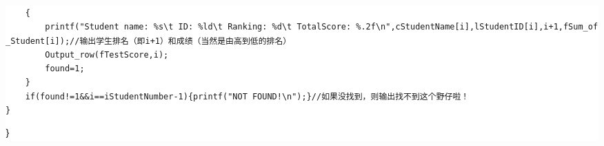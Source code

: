        {
            printf("Student name: %s\t ID: %ld\t Ranking: %d\t TotalScore: %.2f\n",cStudentName[i],lStudentID[i],i+1,fSum_of_Student[i]);//输出学生排名（即i+1）和成绩（当然是由高到低的排名）
            Output_row(fTestScore,i);
            found=1;
        }
        if(found!=1&&i==iStudentNumber-1){printf("NOT FOUND!\n");}//如果没找到，则输出找不到这个野仔啦！
    }
}

